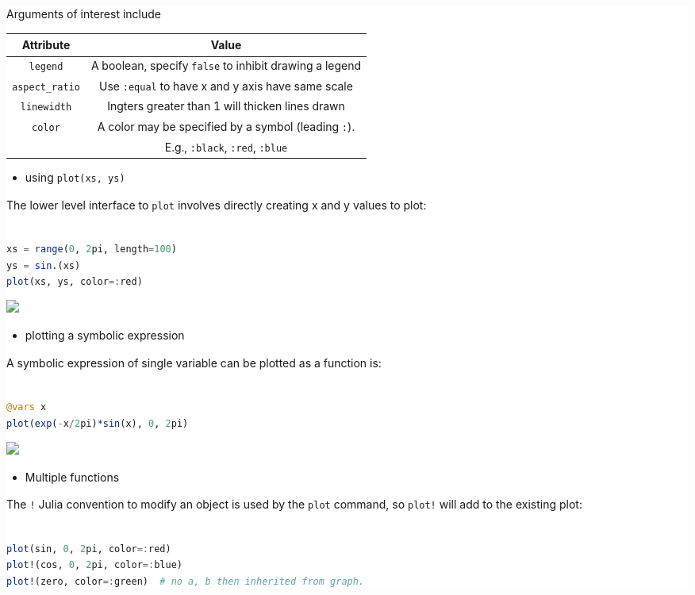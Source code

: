 




Arguments of interest include

| Attribute      | Value                                                   |
|:--------------:|:-------------------------------------------------------:|
| `legend`       | A boolean, specify `false` to inhibit drawing a legend  |
| `aspect_ratio` | Use `:equal` to have x and y axis have same scale       |
| `linewidth`    | Ingters greater than 1 will thicken lines drawn         |
| `color`        | A color may be specified by a symbol (leading `:`).     |
|                | E.g., `:black`, `:red`, `:blue`                          |



* using `plot(xs, ys)`

The lower level interface to `plot` involves directly creating x and y values to plot:

````julia

xs = range(0, 2pi, length=100)
ys = sin.(xs)
plot(xs, ys, color=:red)
````


![](/var/folders/k0/94d1r7xd2xlcw_jkgqq4h57w0000gr/T/quick-notes_51_1.png)




* plotting a symbolic expression

A symbolic expression of single variable can be plotted as a function is:

````julia

@vars x
plot(exp(-x/2pi)*sin(x), 0, 2pi)
````


![](/var/folders/k0/94d1r7xd2xlcw_jkgqq4h57w0000gr/T/quick-notes_52_1.png)



* Multiple functions

The `!` Julia convention to modify an object is used by the `plot` command, so `plot!` will add to the existing plot:

````julia

plot(sin, 0, 2pi, color=:red)
plot!(cos, 0, 2pi, color=:blue)
plot!(zero, color=:green)  # no a, b then inherited from graph.
````
